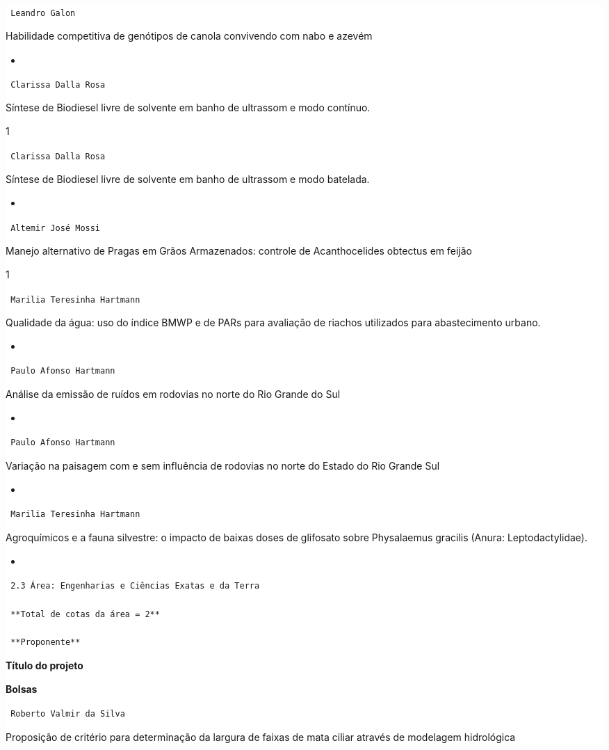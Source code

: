      Leandro Galon

   Habilidade competitiva de genótipos de canola convivendo com nabo e azevém

   -

     Clarissa Dalla Rosa

   Síntese de Biodiesel livre de solvente em banho de ultrassom e modo contínuo.

   1

     Clarissa Dalla Rosa

   Síntese de Biodiesel livre de solvente em banho de ultrassom e modo batelada.

   -

     Altemir José Mossi

   Manejo alternativo de Pragas em Grãos Armazenados: controle de Acanthocelides obtectus em feijão

   1

     Marilia Teresinha Hartmann

   Qualidade da água: uso do índice BMWP e de PARs para avaliação de riachos utilizados para abastecimento urbano.

   -

     Paulo Afonso Hartmann

   Análise da emissão de ruídos em rodovias no norte do Rio Grande do Sul

   -

     Paulo Afonso Hartmann

   Variação na paisagem com e sem influência de rodovias no norte do Estado do Rio Grande Sul

   -

     Marilia Teresinha Hartmann

   Agroquímicos e a fauna silvestre: o impacto de baixas doses de glifosato sobre Physalaemus gracilis (Anura: Leptodactylidae).

   -

     2.3 Área: Engenharias e Ciências Exatas e da Terra

     **Total de cotas da área = 2**

     **Proponente**

   **Título do projeto**

   **Bolsas**

     Roberto Valmir da Silva

   Proposição de critério para determinação da largura de faixas de mata ciliar através de modelagem hidrológica
